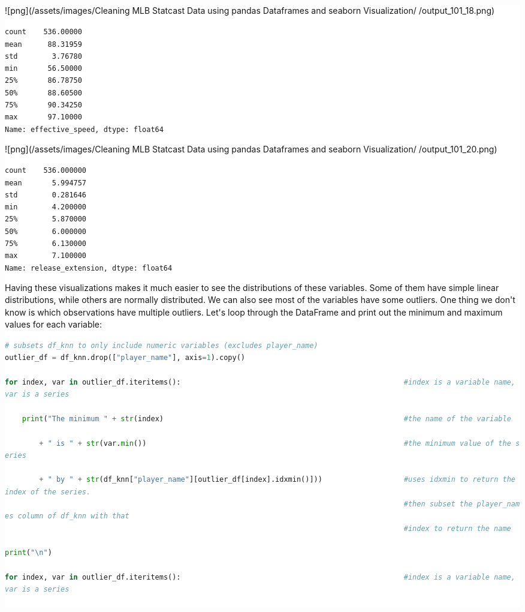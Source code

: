     
    


![png](/assets/images/Cleaning MLB Statcast Data using pandas Dataframes and seaborn Visualization/
/output_101_18.png)


    
    count    536.00000
    mean      88.31959
    std        3.76780
    min       56.50000
    25%       86.78750
    50%       88.60500
    75%       90.34250
    max       97.10000
    Name: effective_speed, dtype: float64
    
    
    


![png](/assets/images/Cleaning MLB Statcast Data using pandas Dataframes and seaborn Visualization/
/output_101_20.png)


    
    count    536.000000
    mean       5.994757
    std        0.281646
    min        4.200000
    25%        5.870000
    50%        6.000000
    75%        6.130000
    max        7.100000
    Name: release_extension, dtype: float64
    
    

Having these visualizations makes it much easier to see the distributions of these variables. Some of them have simple linear distributions, while others are normally distributed. We can also see most of the variables have some outliers. One thing we don't know is which observations have multiple outliers. Let's loop through the DataFrame and print out the minimum and maximum values for each variable:


```python
# subsets df_knn to only include numeric variables (excludes player_name)
outlier_df = df_knn.drop(["player_name"], axis=1).copy()

for index, var in outlier_df.iteritems():                                                    #index is a variable name, var is a series
    
    print("The minimum " + str(index)                                                        #the name of the variable
                                                                                              
        + " is " + str(var.min())                                                            #the minimum value of the series
          
        + " by " + str(df_knn["player_name"][outlier_df[index].idxmin()]))                   #uses idxmin to return the index of the series.
                                                                                             #then subset the player_names column of df_knn with that
                                                                                             #index to return the name
            
print("\n")

for index, var in outlier_df.iteritems():                                                    #index is a variable name, var is a series
    
```
